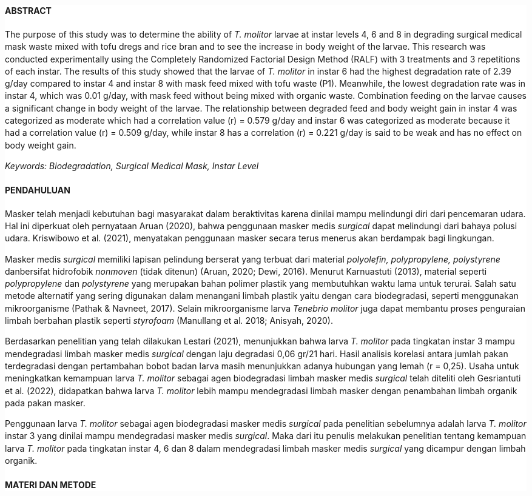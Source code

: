 <h4><a name="bookmark8"></a><span class="font5" style="font-weight:bold;"><a name="bookmark9"></a>ABSTRACT</span></h4>
<p><span class="font4">The purpose of this study was to determine the ability of </span><span class="font4" style="font-style:italic;">T. molitor</span><span class="font4"> larvae at instar levels 4, 6 and 8 in degrading surgical medical mask waste mixed with tofu dregs and rice bran and to see the increase in body weight of the larvae. This research was conducted experimentally using the Completely Randomized Factorial Design Method (RALF) with 3 treatments and 3 repetitions of each instar. The results of this study showed that the larvae of </span><span class="font4" style="font-style:italic;">T. molitor</span><span class="font4"> in instar 6 had the highest degradation rate of 2.39 g/day compared to instar 4 and instar 8 with mask feed mixed with tofu waste (P1). Meanwhile, the lowest degradation rate was in instar 4, which was 0.01 g/day, with mask feed without being mixed with organic waste. Combination feeding on the larvae causes a significant change in body weight of the larvae. The relationship between degraded feed and body weight gain in instar 4 was categorized as moderate which had a correlation value (r) = 0.579 g/day and instar 6 was categorized as moderate because it had a correlation value (r) = 0.509 g/day, while instar 8 has a correlation (r) = 0.221 g/day is said to be weak and has no effect on body weight gain.</span></p>
<p><span class="font4" style="font-style:italic;">Keywords: Biodegradation, Surgical Medical Mask, Instar Level</span></p>
<h4><a name="bookmark10"></a><span class="font5" style="font-weight:bold;"><a name="bookmark11"></a>PENDAHULUAN</span></h4>
<p><span class="font5">Masker telah menjadi kebutuhan bagi masyarakat dalam beraktivitas karena dinilai mampu melindungi diri dari pencemaran udara. Hal ini diperkuat oleh pernyataan Aruan (2020), bahwa penggunaan masker medis </span><span class="font5" style="font-style:italic;">surgical</span><span class="font5"> dapat melindungi dari bahaya polusi udara. Kriswibowo et al</span><span class="font5" style="font-style:italic;">.</span><span class="font5"> (2021), menyatakan penggunaan masker secara terus menerus akan berdampak bagi lingkungan.</span></p>
<p><span class="font5">Masker medis </span><span class="font5" style="font-style:italic;">surgical</span><span class="font5"> memiliki lapisan pelindung berserat yang terbuat dari material </span><span class="font5" style="font-style:italic;">polyolefin, polypropylene, polystyrene</span><span class="font5"> danbersifat hidrofobik </span><span class="font5" style="font-style:italic;">nonmoven</span><span class="font5"> (tidak ditenun) (Aruan, 2020; Dewi, 2016). Menurut Karnuastuti (2013), material seperti </span><span class="font5" style="font-style:italic;">polypropylene</span><span class="font5"> dan </span><span class="font5" style="font-style:italic;">polystyrene</span><span class="font5"> yang merupakan bahan polimer plastik yang membutuhkan waktu lama untuk terurai. Salah satu metode alternatif yang sering digunakan dalam menangani limbah plastik yaitu dengan cara biodegradasi, seperti menggunakan mikroorganisme (Pathak &amp;&nbsp;Navneet, 2017). Selain mikroorganisme larva </span><span class="font5" style="font-style:italic;">Tenebrio molitor</span><span class="font5"> juga dapat membantu proses penguraian limbah berbahan plastik seperti </span><span class="font5" style="font-style:italic;">styrofoam</span><span class="font5"> (Manullang et al</span><span class="font5" style="font-style:italic;">. </span><span class="font5">2018; Anisyah, 2020).</span></p>
<p><span class="font5">Berdasarkan penelitian yang telah dilakukan Lestari (2021), menunjukkan bahwa larva </span><span class="font5" style="font-style:italic;">T. molitor</span><span class="font5"> pada tingkatan instar 3 mampu mendegradasi limbah masker medis </span><span class="font5" style="font-style:italic;">surgical</span><span class="font5"> dengan laju degradasi 0,06 gr/21 hari. Hasil analisis korelasi antara jumlah pakan terdegradasi dengan pertambahan bobot badan larva masih menunjukkan adanya hubungan yang lemah (r = 0,25). Usaha untuk meningkatkan kemampuan larva </span><span class="font5" style="font-style:italic;">T. molitor</span><span class="font5"> sebagai agen biodegradasi limbah masker medis </span><span class="font5" style="font-style:italic;">surgical</span><span class="font5"> telah diteliti oleh Gesriantuti et al</span><span class="font5" style="font-style:italic;">.</span><span class="font5"> (2022), didapatkan bahwa larva </span><span class="font5" style="font-style:italic;">T. molitor</span><span class="font5"> lebih mampu mendegradasi limbah masker dengan penambahan limbah organik pada pakan masker.</span></p>
<p><span class="font5">Penggunaan larva </span><span class="font5" style="font-style:italic;">T. molitor</span><span class="font5"> sebagai agen biodegradasi masker medis </span><span class="font5" style="font-style:italic;">surgical</span><span class="font5"> pada penelitian sebelumnya adalah larva </span><span class="font5" style="font-style:italic;">T. molitor</span><span class="font5"> instar 3 yang dinilai mampu mendegradasi masker medis </span><span class="font5" style="font-style:italic;">surgical</span><span class="font5">. Maka dari itu penulis melakukan penelitian tentang kemampuan larva </span><span class="font5" style="font-style:italic;">T. molitor</span><span class="font5"> pada tingkatan instar 4, 6 dan 8 dalam mendegradasi limbah masker medis </span><span class="font5" style="font-style:italic;">surgical</span><span class="font5"> yang dicampur dengan limbah organik.</span></p>
<h4><a name="bookmark12"></a><span class="font5" style="font-weight:bold;"><a name="bookmark13"></a>MATERI DAN METODE</span></h4>